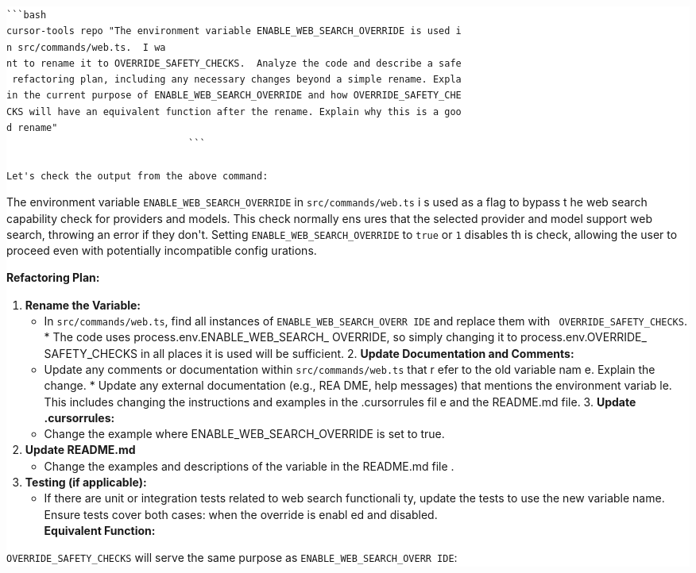 ```
```bash
cursor-tools repo "The environment variable ENABLE_WEB_SEARCH_OVERRIDE is used i
n src/commands/web.ts.  I wa
nt to rename it to OVERRIDE_SAFETY_CHECKS.  Analyze the code and describe a safe
 refactoring plan, including any necessary changes beyond a simple rename. Expla
in the current purpose of ENABLE_WEB_SEARCH_OVERRIDE and how OVERRIDE_SAFETY_CHE
CKS will have an equivalent function after the rename. Explain why this is a goo
d rename"
                                ```

Let's check the output from the above command:

```
The environment variable `ENABLE_WEB_SEARCH_OVERRIDE` in `src/commands/web.ts` i
s used as a flag to bypass t
he web search capability check for providers and models. This check normally ens
ures that the selected provider and model support web search, throwing an error
if they don't. Setting `ENABLE_WEB_SEARCH_OVERRIDE` to `true` or `1` disables th
is check, allowing the user to proceed even with potentially incompatible config
urations.
                                
**Refactoring Plan:**

1.  **Rename the Variable:**
    *   In `src/commands/web.ts`, find all instances of `ENABLE_WEB_SEARCH_OVERR
IDE` and replace them with `
OVERRIDE_SAFETY_CHECKS`.
                                *   The code uses process.env.ENABLE_WEB_SEARCH_
OVERRIDE, so simply changing it to process.env.OVERRIDE_
SAFETY_CHECKS in all places it is used will be sufficient.
                            2.  **Update Documentation and Comments:**
    *   Update any comments or documentation within `src/commands/web.ts` that r
efer to the old variable nam
e. Explain the change.
                                *   Update any external documentation (e.g., REA
DME, help messages) that mentions the environment variab
le. This includes changing the instructions and examples in the .cursorrules fil
e and the README.md file.   3.  **Update .cursorrules:**
    * Change the example where ENABLE_WEB_SEARCH_OVERRIDE is set to true.
4. **Update README.md**
    * Change the examples and descriptions of the variable in the README.md file
.
4.  **Testing (if applicable):**
    *   If there are unit or integration tests related to web search functionali
ty, update the tests to use 
the new variable name. Ensure tests cover both cases: when the override is enabl
ed and disabled.            
**Equivalent Function:**

`OVERRIDE_SAFETY_CHECKS` will serve the same purpose as `ENABLE_WEB_SEARCH_OVERR
IDE`:
